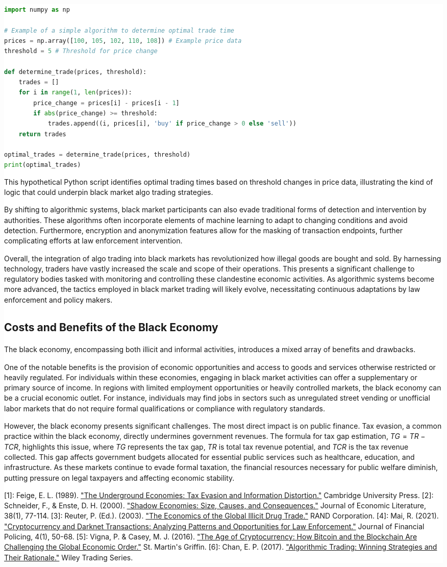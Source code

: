 ```python
import numpy as np

# Example of a simple algorithm to determine optimal trade time
prices = np.array([100, 105, 102, 110, 108]) # Example price data
threshold = 5 # Threshold for price change

def determine_trade(prices, threshold):
    trades = []
    for i in range(1, len(prices)):
        price_change = prices[i] - prices[i - 1]
        if abs(price_change) >= threshold:
            trades.append((i, prices[i], 'buy' if price_change > 0 else 'sell'))
    return trades

optimal_trades = determine_trade(prices, threshold)
print(optimal_trades)
```

This hypothetical Python script identifies optimal trading times based on threshold changes in price data, illustrating the kind of logic that could underpin black market algo trading strategies.

By shifting to algorithmic systems, black market participants can also evade traditional forms of detection and intervention by authorities. These algorithms often incorporate elements of machine learning to adapt to changing conditions and avoid detection. Furthermore, encryption and anonymization features allow for the masking of transaction endpoints, further complicating efforts at law enforcement intervention.

Overall, the integration of algo trading into black markets has revolutionized how illegal goods are bought and sold. By harnessing technology, traders have vastly increased the scale and scope of their operations. This presents a significant challenge to regulatory bodies tasked with monitoring and controlling these clandestine economic activities. As algorithmic systems become more advanced, the tactics employed in black market trading will likely evolve, necessitating continuous adaptations by law enforcement and policy makers.

## Costs and Benefits of the Black Economy

The black economy, encompassing both illicit and informal activities, introduces a mixed array of benefits and drawbacks. 

One of the notable benefits is the provision of economic opportunities and access to goods and services otherwise restricted or heavily regulated. For individuals within these economies, engaging in black market activities can offer a supplementary or primary source of income. In regions with limited employment opportunities or heavily controlled markets, the black economy can be a crucial economic outlet. For instance, individuals may find jobs in sectors such as unregulated street vending or unofficial labor markets that do not require formal qualifications or compliance with regulatory standards.

However, the black economy presents significant challenges. The most direct impact is on public finance. Tax evasion, a common practice within the black economy, directly undermines government revenues. The formula for tax gap estimation, $TG = TR - TCR$, highlights this issue, where $TG$ represents the tax gap, $TR$ is total tax revenue potential, and $TCR$ is the tax revenue collected. This gap affects government budgets allocated for essential public services such as healthcare, education, and infrastructure. As these markets continue to evade formal taxation, the financial resources necessary for public welfare diminish, putting pressure on legal taxpayers and affecting economic stability.


[1]: Feige, E. L. (1989). ["The Underground Economies: Tax Evasion and Information Distortion."](https://www.semanticscholar.org/paper/The-Underground-Economies%3A-Tax-Evasion-and-Thomas-Feige/1d4bfffd43319d4a7ad7f45f709248286a950763) Cambridge University Press.
[2]: Schneider, F., & Enste, D. H. (2000). ["Shadow Economies: Size, Causes, and Consequences."](https://www.aeaweb.org/articles?id=10.1257/jel.38.1.77) Journal of Economic Literature, 38(1), 77-114.
[3]: Reuter, P. (Ed.). (2003). ["The Economics of the Global Illicit Drug Trade."](https://www.jstor.org/stable/resrep45154.9) RAND Corporation.
[4]: Mai, R. (2021). ["Cryptocurrency and Darknet Transactions: Analyzing Patterns and Opportunities for Law Enforcement."](https://www.researchgate.net/publication/354328712_Crypto_Currency_Regulation_and_Law_Enforcement_Perspectives) Journal of Financial Policing, 4(1), 50-68.
[5]: Vigna, P. & Casey, M. J. (2016). ["The Age of Cryptocurrency: How Bitcoin and the Blockchain Are Challenging the Global Economic Order."](https://dl.acm.org/doi/10.5555/2717097) St. Martin's Griffin.
[6]: Chan, E. P. (2017). ["Algorithmic Trading: Winning Strategies and Their Rationale."](https://github.com/ftvision/quant_trading_echan_book) Wiley Trading Series.